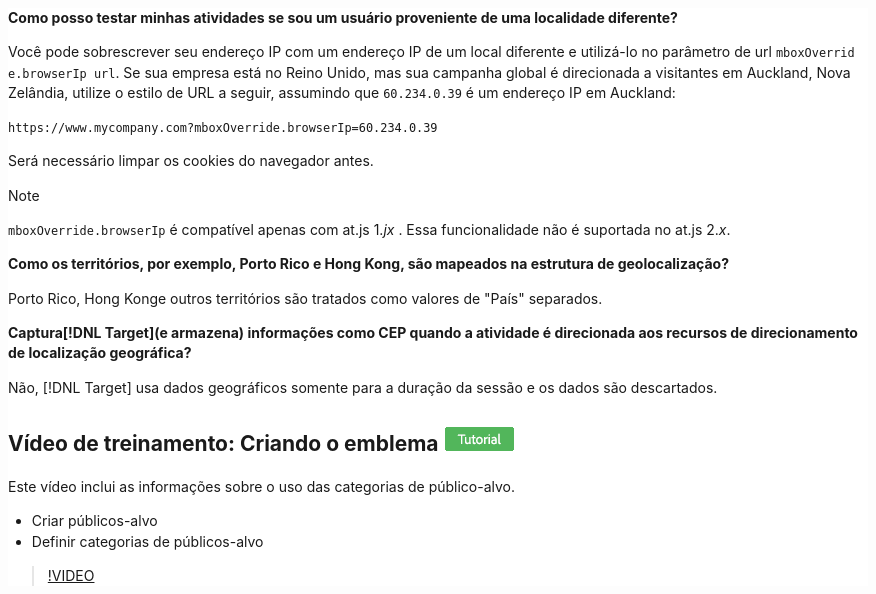 **Como posso testar minhas atividades se sou um usuário proveniente de uma localidade diferente?**

Você pode sobrescrever seu endereço IP com um endereço IP de um local diferente e utilizá-lo no parâmetro de url `mboxOverride.browserIp url`. Se sua empresa está no Reino Unido, mas sua campanha global é direcionada a visitantes em Auckland, Nova Zelândia, utilize o estilo de URL a seguir, assumindo que `60.234.0.39` é um endereço IP em Auckland:

`https://www.mycompany.com?mboxOverride.browserIp=60.234.0.39`

Será necessário limpar os cookies do navegador antes.

>[!NOTE]
>
>`mboxOverride.browserIp` é compatível apenas com at.js 1.*jx* . Essa funcionalidade não é suportada no at.js 2.*x*.

**Como os territórios, por exemplo, Porto Rico e Hong Kong, são mapeados na estrutura de geolocalização?**

Porto Rico, Hong Konge outros territórios são tratados como valores de &quot;País&quot; separados.

**Captura[!DNL Target](e armazena) informações como CEP quando a atividade é direcionada aos recursos de direcionamento de localização geográfica?**

Não, [!DNL Target] usa dados geográficos somente para a duração da sessão e os dados são descartados.

## Vídeo de treinamento: Criando o emblema ![do tutorial do Audiência](/help/assets/tutorial.png)

Este vídeo inclui as informações sobre o uso das categorias de público-alvo.

* Criar públicos-alvo
* Definir categorias de públicos-alvo

>[!VIDEO](https://video.tv.adobe.com/v/17392)

